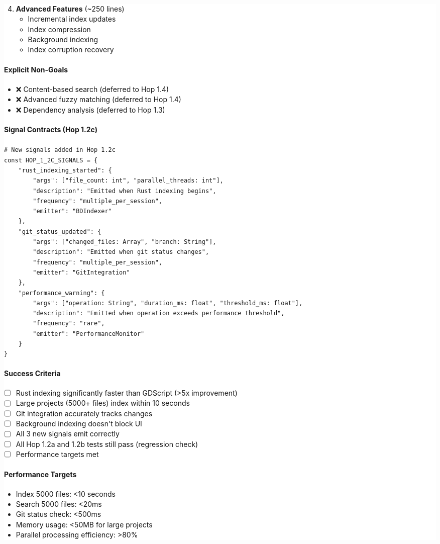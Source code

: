 4. **Advanced Features** (~250 lines)
   - Incremental index updates
   - Index compression
   - Background indexing
   - Index corruption recovery

#### **Explicit Non-Goals**
- ❌ Content-based search (deferred to Hop 1.4)
- ❌ Advanced fuzzy matching (deferred to Hop 1.4)
- ❌ Dependency analysis (deferred to Hop 1.3)

#### **Signal Contracts (Hop 1.2c)**
```gdscript
# New signals added in Hop 1.2c
const HOP_1_2C_SIGNALS = {
    "rust_indexing_started": {
        "args": ["file_count: int", "parallel_threads: int"],
        "description": "Emitted when Rust indexing begins",
        "frequency": "multiple_per_session",
        "emitter": "BDIndexer"
    },
    "git_status_updated": {
        "args": ["changed_files: Array", "branch: String"],
        "description": "Emitted when git status changes",
        "frequency": "multiple_per_session",
        "emitter": "GitIntegration"
    },
    "performance_warning": {
        "args": ["operation: String", "duration_ms: float", "threshold_ms: float"],
        "description": "Emitted when operation exceeds performance threshold",
        "frequency": "rare",
        "emitter": "PerformanceMonitor"
    }
}
```

#### **Success Criteria**
- [ ] Rust indexing significantly faster than GDScript (>5x improvement)
- [ ] Large projects (5000+ files) index within 10 seconds
- [ ] Git integration accurately tracks changes
- [ ] Background indexing doesn't block UI
- [ ] All 3 new signals emit correctly
- [ ] All Hop 1.2a and 1.2b tests still pass (regression check)
- [ ] Performance targets met

#### **Performance Targets**
- Index 5000 files: <10 seconds
- Search 5000 files: <20ms
- Git status check: <500ms
- Memory usage: <50MB for large projects
- Parallel processing efficiency: >80%
